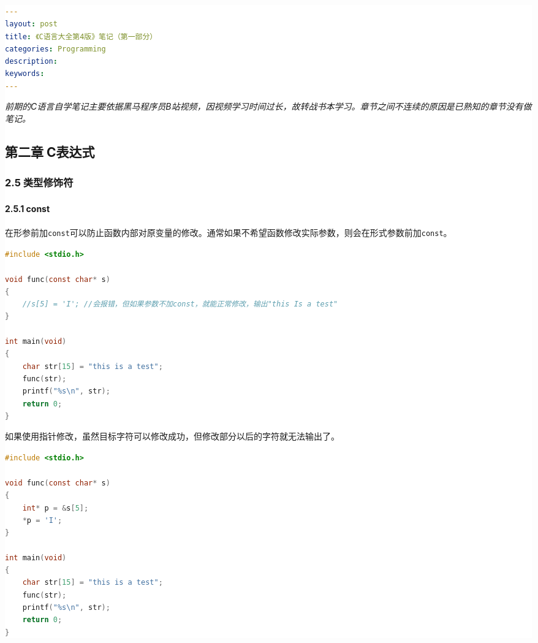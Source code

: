 ```yaml
---
layout: post
title: 《C语言大全第4版》笔记（第一部分）
categories: Programming
description: 
keywords: 
---
```


*前期的C语言自学笔记主要依据黑马程序员B站视频，因视频学习时间过长，故转战书本学习。章节之间不连续的原因是已熟知的章节没有做笔记。*



## 第二章 C表达式

### 2.5 类型修饰符

#### 2.5.1 const

在形参前加`const`可以防止函数内部对原变量的修改。通常如果不希望函数修改实际参数，则会在形式参数前加`const`。

```c
#include <stdio.h>

void func(const char* s)
{
    //s[5] = 'I'; //会报错，但如果参数不加const，就能正常修改，输出"this Is a test"
}

int main(void)
{
    char str[15] = "this is a test";
    func(str);
    printf("%s\n", str);
    return 0;
}
```

如果使用指针修改，虽然目标字符可以修改成功，但修改部分以后的字符就无法输出了。

```c
#include <stdio.h>

void func(const char* s)
{
    int* p = &s[5];
    *p = 'I';
}

int main(void)
{
    char str[15] = "this is a test";
    func(str);
    printf("%s\n", str);
    return 0;
}
```
